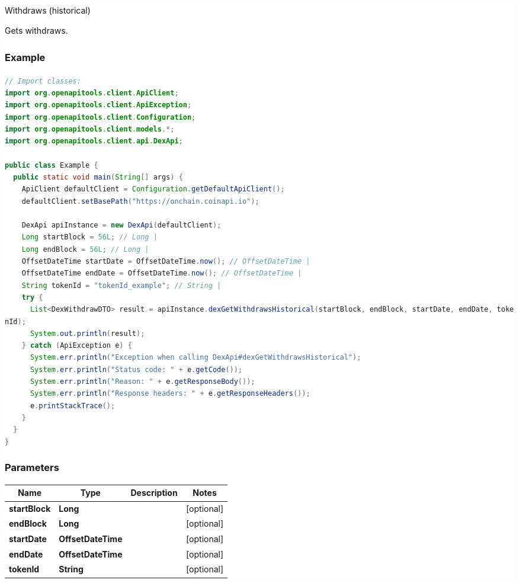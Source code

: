 Withdraws (historical)

Gets withdraws.

### Example
```java
// Import classes:
import org.openapitools.client.ApiClient;
import org.openapitools.client.ApiException;
import org.openapitools.client.Configuration;
import org.openapitools.client.models.*;
import org.openapitools.client.api.DexApi;

public class Example {
  public static void main(String[] args) {
    ApiClient defaultClient = Configuration.getDefaultApiClient();
    defaultClient.setBasePath("https://onchain.coinapi.io");

    DexApi apiInstance = new DexApi(defaultClient);
    Long startBlock = 56L; // Long | 
    Long endBlock = 56L; // Long | 
    OffsetDateTime startDate = OffsetDateTime.now(); // OffsetDateTime | 
    OffsetDateTime endDate = OffsetDateTime.now(); // OffsetDateTime | 
    String tokenId = "tokenId_example"; // String | 
    try {
      List<DexWithdrawDTO> result = apiInstance.dexGetWithdrawsHistorical(startBlock, endBlock, startDate, endDate, tokenId);
      System.out.println(result);
    } catch (ApiException e) {
      System.err.println("Exception when calling DexApi#dexGetWithdrawsHistorical");
      System.err.println("Status code: " + e.getCode());
      System.err.println("Reason: " + e.getResponseBody());
      System.err.println("Response headers: " + e.getResponseHeaders());
      e.printStackTrace();
    }
  }
}
```

### Parameters

| Name | Type | Description  | Notes |
|------------- | ------------- | ------------- | -------------|
| **startBlock** | **Long**|  | [optional] |
| **endBlock** | **Long**|  | [optional] |
| **startDate** | **OffsetDateTime**|  | [optional] |
| **endDate** | **OffsetDateTime**|  | [optional] |
| **tokenId** | **String**|  | [optional] |
